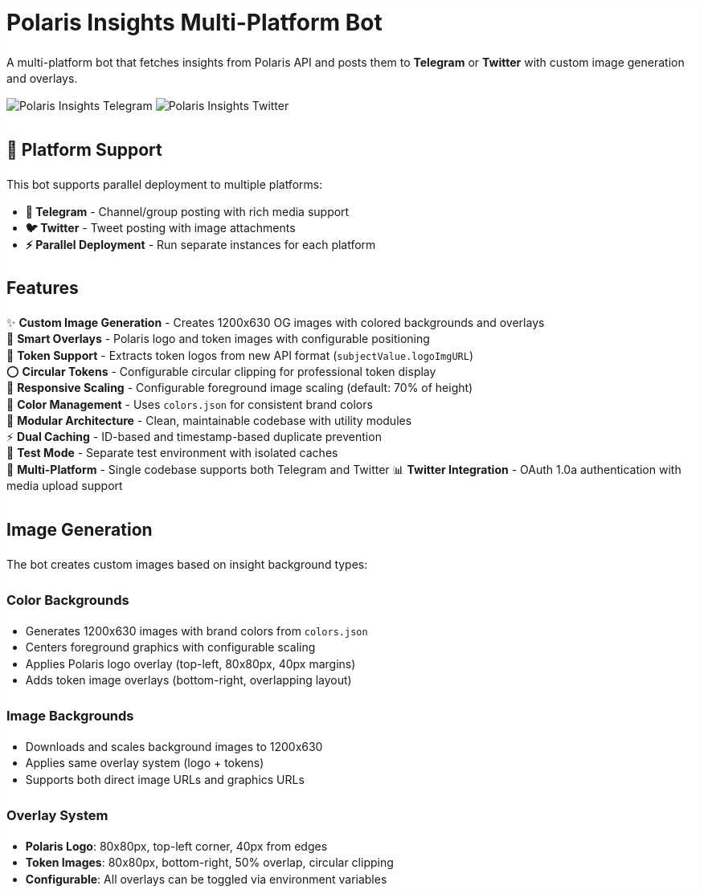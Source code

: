 # Polaris Insights Multi-Platform Bot

A multi-platform bot that fetches insights from Polaris API and posts them to **Telegram** or **Twitter** with custom image generation and overlays.

![Polaris Insights Telegram](https://cronitor.io/badges/lt1C7T/production/fK1lLUWSJYSIezbKx2Pw2PkNx6Y.svg)
![Polaris Insights Twitter](https://cronitor.io/badges/j18pTN/production/JiFoh-bXonP5pqtyoNWJNHB_Ooc.svg)

## 🚀 Platform Support

This bot supports parallel deployment to multiple platforms:

- **🔵 Telegram** - Channel/group posting with rich media support
- **🐦 Twitter** - Tweet posting with image attachments
- **⚡ Parallel Deployment** - Run separate instances for each platform

## Features

✨ **Custom Image Generation** - Creates 1200x630 OG images with colored backgrounds and overlays  
🎯 **Smart Overlays** - Polaris logo and token images with configurable positioning  
🔄 **Token Support** - Extracts token logos from new API format (`subjectValue.logoImgURL`)  
⭕ **Circular Tokens** - Configurable circular clipping for professional token display  
📱 **Responsive Scaling** - Configurable foreground image scaling (default: 70% of height)  
🎨 **Color Management** - Uses `colors.json` for consistent brand colors  
🚀 **Modular Architecture** - Clean, maintainable codebase with utility modules  
⚡ **Dual Caching** - ID-based and timestamp-based duplicate prevention  
🧪 **Test Mode** - Separate test environment with isolated caches  
🔀 **Multi-Platform** - Single codebase supports both Telegram and Twitter
📊 **Twitter Integration** - OAuth 1.0a authentication with media upload support  

## Image Generation

The bot creates custom images based on insight background types:

### Color Backgrounds
- Generates 1200x630 images with brand colors from `colors.json`
- Centers foreground graphics with configurable scaling
- Applies Polaris logo overlay (top-left, 80x80px, 40px margins)
- Adds token image overlays (bottom-right, overlapping layout)

### Image Backgrounds  
- Downloads and scales background images to 1200x630
- Applies same overlay system (logo + tokens)
- Supports both direct image URLs and graphics URLs

### Overlay System
- **Polaris Logo**: 80x80px, top-left corner, 40px from edges
- **Token Images**: 80x80px, bottom-right, 50% overlap, circular clipping
- **Configurable**: All overlays can be toggled via environment variables
